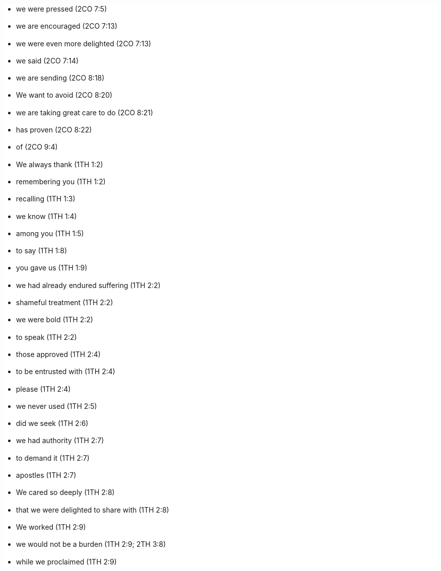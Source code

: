 * we were pressed (2CO 7:5)

* we are encouraged (2CO 7:13)

* we were even more delighted (2CO 7:13)

* we said (2CO 7:14)

* we are sending (2CO 8:18)

* We want to avoid (2CO 8:20)

* we are taking great care to do (2CO 8:21)

* has proven (2CO 8:22)

* of (2CO 9:4)

* We always thank (1TH 1:2)

* remembering you (1TH 1:2)

* recalling (1TH 1:3)

* we know (1TH 1:4)

* among you (1TH 1:5)

* to say (1TH 1:8)

* you gave us (1TH 1:9)

* we had already endured suffering (1TH 2:2)

* shameful treatment (1TH 2:2)

* we were bold (1TH 2:2)

* to speak (1TH 2:2)

* those approved (1TH 2:4)

* to be entrusted with (1TH 2:4)

* please (1TH 2:4)

* we never used (1TH 2:5)

* did we seek (1TH 2:6)

* we had authority (1TH 2:7)

* to demand it (1TH 2:7)

* apostles (1TH 2:7)

* We cared so deeply (1TH 2:8)

* that we were delighted to share with (1TH 2:8)

* We worked (1TH 2:9)

* we would not be a burden (1TH 2:9; 2TH 3:8)

* while we proclaimed (1TH 2:9)
